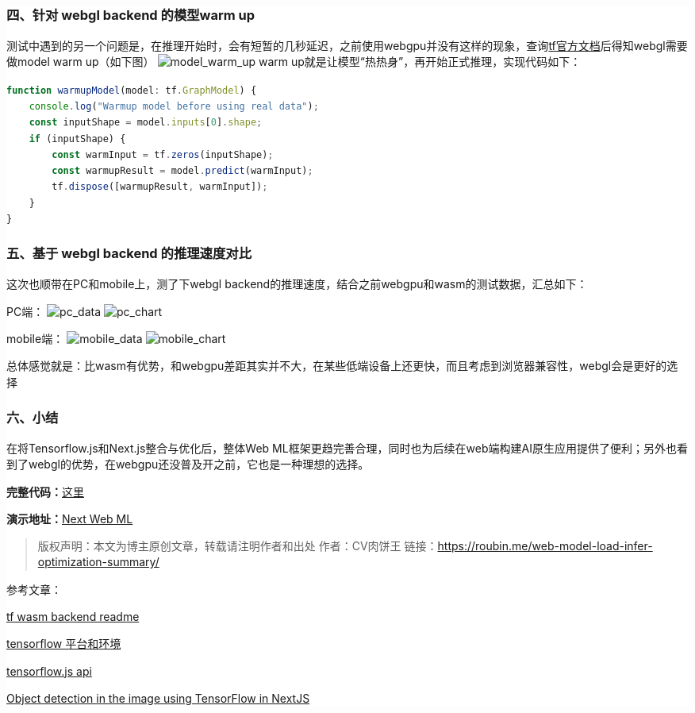### 四、针对 webgl backend 的模型warm up
测试中遇到的另一个问题是，在推理开始时，会有短暂的几秒延迟，之前使用webgpu并没有这样的现象，查询[tf官方文档](https://www.tensorflow.org/js/guide/platform_environment?hl=zh-cn)后得知webgl需要做model warm up（如下图）
![model_warm_up](https://roubin.me/images/next_web_model_warm_up.png)
warm up就是让模型“热热身”，再开始正式推理，实现代码如下：
```javascript
function warmupModel(model: tf.GraphModel) {
    console.log("Warmup model before using real data");
    const inputShape = model.inputs[0].shape;
    if (inputShape) {
        const warmInput = tf.zeros(inputShape);
        const warmupResult = model.predict(warmInput);
        tf.dispose([warmupResult, warmInput]);
    }
}
```

### 五、基于 webgl backend 的推理速度对比
这次也顺带在PC和mobile上，测了下webgl backend的推理速度，结合之前webgpu和wasm的测试数据，汇总如下：

PC端：
![pc_data](https://roubin.me/images/next_web_pc_data.png)
![pc_chart](https://roubin.me/images/next_web_pc_chart.png)

mobile端：
![mobile_data](https://roubin.me/images/next_web_mobile_data.png)
![mobile_chart](https://roubin.me/images/next_web_mobile_chart.png)

总体感觉就是：比wasm有优势，和webgpu差距其实并不大，在某些低端设备上还更快，而且考虑到浏览器兼容性，webgl会是更好的选择

### 六、小结
在将Tensorflow.js和Next.js整合与优化后，整体Web ML框架更趋完善合理，同时也为后续在web端构建AI原生应用提供了便利；另外也看到了webgl的优势，在webgpu还没普及开之前，它也是一种理想的选择。

**完整代码：**[这里](https://github.com/satorioh/next_web_ai)

**演示地址：**[Next Web ML](https://next.regulusai.top/)

> 版权声明：本文为博主原创文章，转载请注明作者和出处
> 作者：CV肉饼王
> 链接：https://roubin.me/web-model-load-infer-optimization-summary/

参考文章：

[tf wasm backend readme](https://github.com/tensorflow/tfjs/tree/master/tfjs-backend-wasm)

[tensorflow 平台和环境](https://www.tensorflow.org/js/guide/platform_environment?hl=zh-cn)

[tensorflow.js api](https://js.tensorflow.org/api/latest/)

[Object detection in the image using TensorFlow in NextJS](https://medium.com/@neerajvageele451/object-detection-in-the-image-using-tensorflow-in-nextjs-3577e64280bf)
